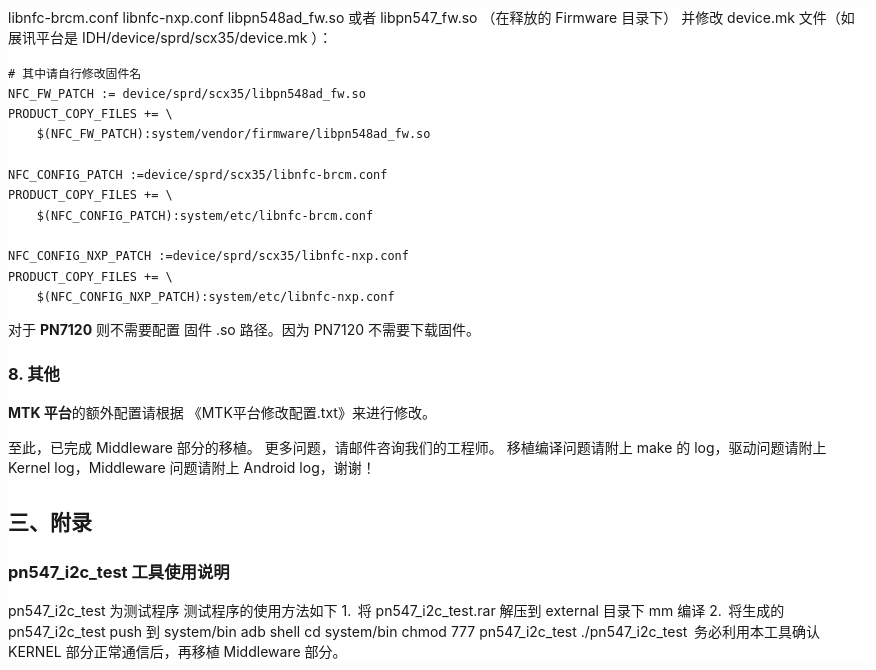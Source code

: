 libnfc-brcm.conf
libnfc-nxp.conf
libpn548ad_fw.so 或者 libpn547_fw.so （在释放的 Firmware 目录下）
并修改 device.mk 文件（如展讯平台是 IDH/device/sprd/scx35/device.mk ）：
```
# 其中请自行修改固件名
NFC_FW_PATCH := device/sprd/scx35/libpn548ad_fw.so
PRODUCT_COPY_FILES += \
    $(NFC_FW_PATCH):system/vendor/firmware/libpn548ad_fw.so

NFC_CONFIG_PATCH :=device/sprd/scx35/libnfc-brcm.conf
PRODUCT_COPY_FILES += \
    $(NFC_CONFIG_PATCH):system/etc/libnfc-brcm.conf

NFC_CONFIG_NXP_PATCH :=device/sprd/scx35/libnfc-nxp.conf
PRODUCT_COPY_FILES += \
    $(NFC_CONFIG_NXP_PATCH):system/etc/libnfc-nxp.conf
```
对于 **PN7120** 则不需要配置 固件 .so 路径。因为 PN7120 不需要下载固件。

### 8. 其他

**MTK 平台**的额外配置请根据 《MTK平台修改配置.txt》来进行修改。

至此，已完成 Middleware 部分的移植。
更多问题，请邮件咨询我们的工程师。
移植编译问题请附上 make 的 log，驱动问题请附上 Kernel log，Middleware 问题请附上 Android log，谢谢！

## 三、附录
### pn547_i2c_test 工具使用说明
pn547_i2c_test 为测试程序
测试程序的使用方法如下
1.  将 pn547_i2c_test.rar 解压到 external 目录下 mm 编译
2.  将生成的 pn547_i2c_test push 到 system/bin
adb shell
cd system/bin
chmod 777 pn547_i2c_test
./pn547_i2c_test 
务必利用本工具确认 KERNEL 部分正常通信后，再移植 Middleware 部分。
